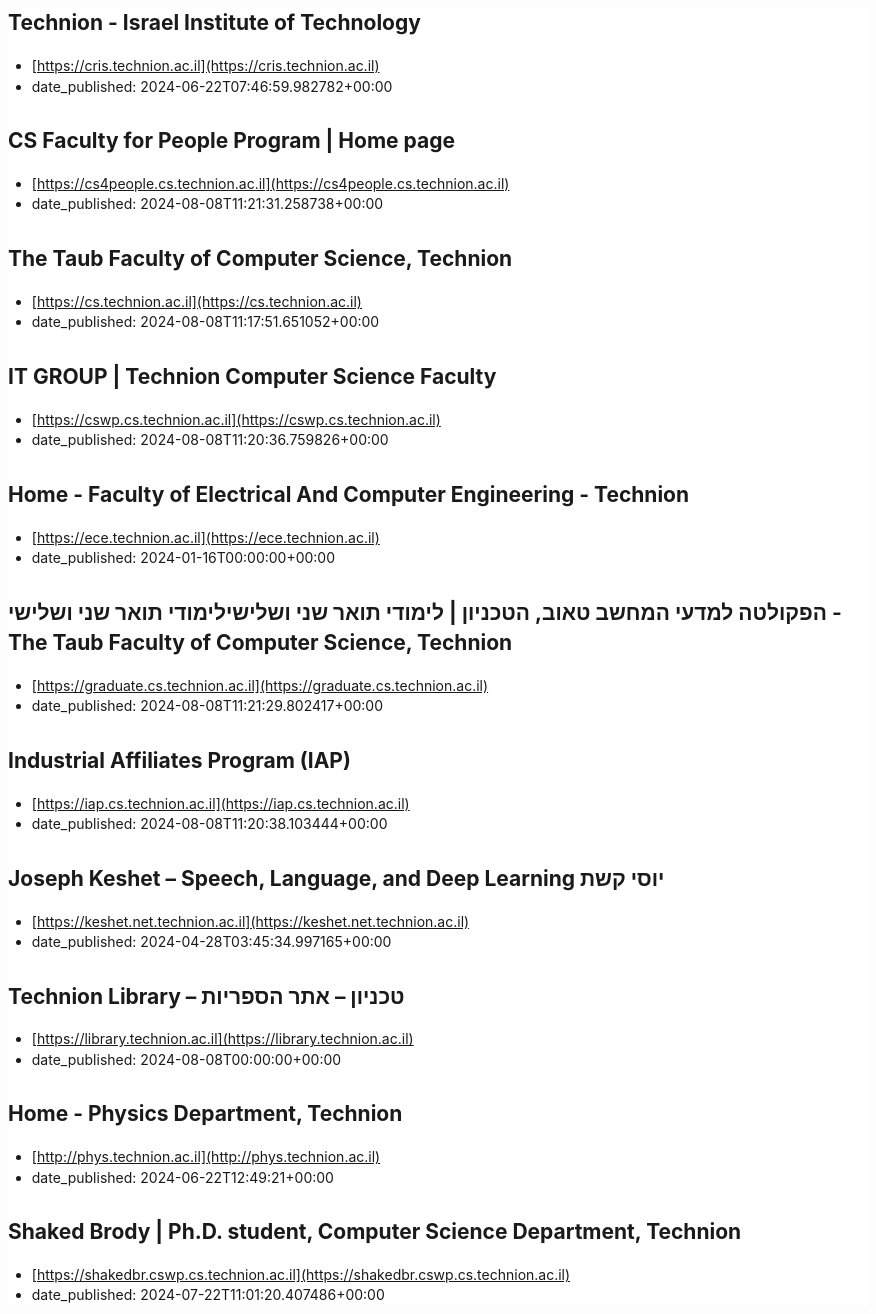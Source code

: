  ## Technion - Israel Institute of Technology
 - [https://cris.technion.ac.il](https://cris.technion.ac.il)
 - date_published: 2024-06-22T07:46:59.982782+00:00

 ## CS Faculty for People Program | Home page
 - [https://cs4people.cs.technion.ac.il](https://cs4people.cs.technion.ac.il)
 - date_published: 2024-08-08T11:21:31.258738+00:00

 ## The Taub Faculty of Computer Science, Technion
 - [https://cs.technion.ac.il](https://cs.technion.ac.il)
 - date_published: 2024-08-08T11:17:51.651052+00:00

 ## IT GROUP | Technion Computer Science Faculty
 - [https://cswp.cs.technion.ac.il](https://cswp.cs.technion.ac.il)
 - date_published: 2024-08-08T11:20:36.759826+00:00

 ## Home - Faculty of Electrical And Computer Engineering - Technion
 - [https://ece.technion.ac.il](https://ece.technion.ac.il)
 - date_published: 2024-01-16T00:00:00+00:00

 ## הפקולטה למדעי המחשב טאוב, הטכניון | לימודי תואר שני ושלישילימודי תואר שני ושלישי - The Taub Faculty of Computer Science, Technion
 - [https://graduate.cs.technion.ac.il](https://graduate.cs.technion.ac.il)
 - date_published: 2024-08-08T11:21:29.802417+00:00

 ## Industrial Affiliates Program (IAP)
 - [https://iap.cs.technion.ac.il](https://iap.cs.technion.ac.il)
 - date_published: 2024-08-08T11:20:38.103444+00:00

 ## Joseph Keshet – Speech, Language, and Deep Learning יוסי קשת
 - [https://keshet.net.technion.ac.il](https://keshet.net.technion.ac.il)
 - date_published: 2024-04-28T03:45:34.997165+00:00

 ## Technion Library – טכניון – אתר הספריות
 - [https://library.technion.ac.il](https://library.technion.ac.il)
 - date_published: 2024-08-08T00:00:00+00:00

 ## Home - Physics Department, Technion
 - [http://phys.technion.ac.il](http://phys.technion.ac.il)
 - date_published: 2024-06-22T12:49:21+00:00

 ## Shaked Brody | Ph.D. student, Computer Science Department, Technion
 - [https://shakedbr.cswp.cs.technion.ac.il](https://shakedbr.cswp.cs.technion.ac.il)
 - date_published: 2024-07-22T11:01:20.407486+00:00
